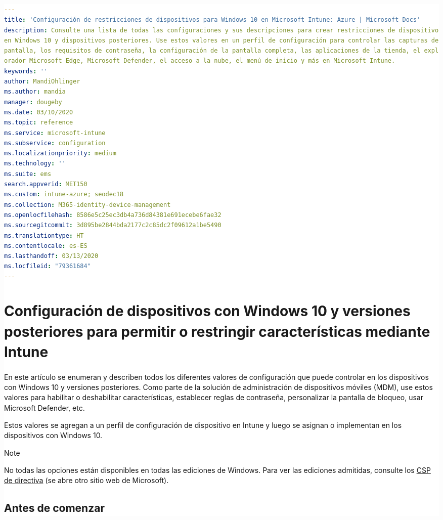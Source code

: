 ```yaml
---
title: 'Configuración de restricciones de dispositivos para Windows 10 en Microsoft Intune: Azure | Microsoft Docs'
description: Consulte una lista de todas las configuraciones y sus descripciones para crear restricciones de dispositivo en Windows 10 y dispositivos posteriores. Use estos valores en un perfil de configuración para controlar las capturas de pantalla, los requisitos de contraseña, la configuración de la pantalla completa, las aplicaciones de la tienda, el explorador Microsoft Edge, Microsoft Defender, el acceso a la nube, el menú de inicio y más en Microsoft Intune.
keywords: ''
author: MandiOhlinger
ms.author: mandia
manager: dougeby
ms.date: 03/10/2020
ms.topic: reference
ms.service: microsoft-intune
ms.subservice: configuration
ms.localizationpriority: medium
ms.technology: ''
ms.suite: ems
search.appverid: MET150
ms.custom: intune-azure; seodec18
ms.collection: M365-identity-device-management
ms.openlocfilehash: 8586e5c25ec3db4a736d84381e691ecebe6fae32
ms.sourcegitcommit: 3d895be2844bda2177c2c85dc2f09612a1be5490
ms.translationtype: HT
ms.contentlocale: es-ES
ms.lasthandoff: 03/13/2020
ms.locfileid: "79361684"
---
```

# <a name="windows-10-and-newer-device-settings-to-allow-or-restrict-features-using-intune"></a>Configuración de dispositivos con Windows 10 y versiones posteriores para permitir o restringir características mediante Intune

En este artículo se enumeran y describen todos los diferentes valores de configuración que puede controlar en los dispositivos con Windows 10 y versiones posteriores. Como parte de la solución de administración de dispositivos móviles (MDM), use estos valores para habilitar o deshabilitar características, establecer reglas de contraseña, personalizar la pantalla de bloqueo, usar Microsoft Defender, etc.

Estos valores se agregan a un perfil de configuración de dispositivo en Intune y luego se asignan o implementan en los dispositivos con Windows 10.

> [!Note]
> No todas las opciones están disponibles en todas las ediciones de Windows. Para ver las ediciones admitidas, consulte los [CSP de directiva](https://docs.microsoft.com/windows/client-management/mdm/policy-configuration-service-provider) (se abre otro sitio web de Microsoft).

## <a name="before-you-begin"></a>Antes de comenzar
